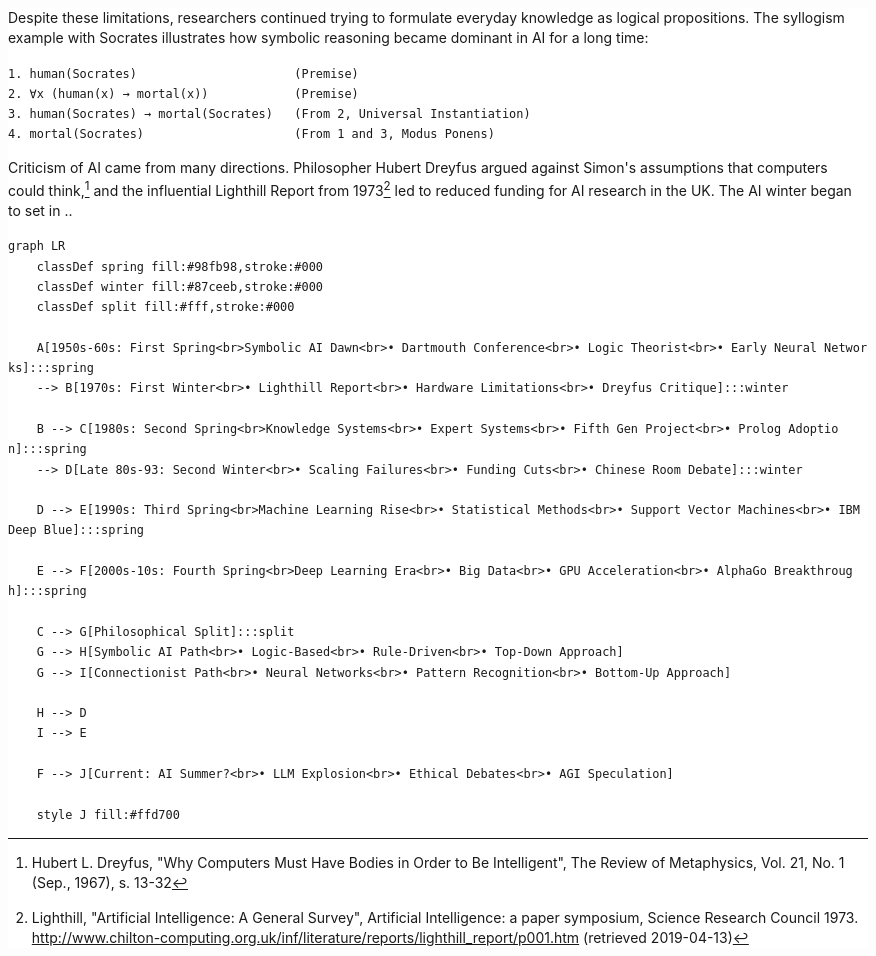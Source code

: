 Despite these limitations, researchers continued trying to formulate everyday knowledge
as logical propositions. The syllogism example with Socrates illustrates how symbolic
reasoning became dominant in AI for a long time:

```
1. human(Socrates)                      (Premise)
2. ∀x (human(x) → mortal(x))            (Premise)
3. human(Socrates) → mortal(Socrates)   (From 2, Universal Instantiation)
4. mortal(Socrates)                     (From 1 and 3, Modus Ponens)
```

Criticism of AI came from many directions. Philosopher Hubert Dreyfus argued against Simon's
assumptions that computers could think,[^30] and the influential Lighthill Report from 1973[^31]
led to reduced funding for AI research in the UK. The AI winter began to set in ..

```mermaid
graph LR
    classDef spring fill:#98fb98,stroke:#000
    classDef winter fill:#87ceeb,stroke:#000
    classDef split fill:#fff,stroke:#000

    A[1950s-60s: First Spring<br>Symbolic AI Dawn<br>• Dartmouth Conference<br>• Logic Theorist<br>• Early Neural Networks]:::spring
    --> B[1970s: First Winter<br>• Lighthill Report<br>• Hardware Limitations<br>• Dreyfus Critique]:::winter
    
    B --> C[1980s: Second Spring<br>Knowledge Systems<br>• Expert Systems<br>• Fifth Gen Project<br>• Prolog Adoption]:::spring
    --> D[Late 80s-93: Second Winter<br>• Scaling Failures<br>• Funding Cuts<br>• Chinese Room Debate]:::winter
    
    D --> E[1990s: Third Spring<br>Machine Learning Rise<br>• Statistical Methods<br>• Support Vector Machines<br>• IBM Deep Blue]:::spring
    
    E --> F[2000s-10s: Fourth Spring<br>Deep Learning Era<br>• Big Data<br>• GPU Acceleration<br>• AlphaGo Breakthrough]:::spring
    
    C --> G[Philosophical Split]:::split
    G --> H[Symbolic AI Path<br>• Logic-Based<br>• Rule-Driven<br>• Top-Down Approach]
    G --> I[Connectionist Path<br>• Neural Networks<br>• Pattern Recognition<br>• Bottom-Up Approach]
    
    H --> D
    I --> E
    
    F --> J[Current: AI Summer?<br>• LLM Explosion<br>• Ethical Debates<br>• AGI Speculation]
    
    style J fill:#ffd700
```

[^0]: Proceedings content: https://dblp.org/db/conf/iclp/iclp84.html.
[^1]: From the back cover text of the paperback edition of Edward A. Feigenbaum, & Pamela McCorduck, *The fifth generation: artificial intelligence and Japan's computer challenge to the world*, Rev. & upd. ed., Pan Books, London, 1984.
[^2]: Ibid, s. 290.
[^3]: Wikipedia, "Fifth generation computer,", https://en.wikipedia.org/w/index.php?title=Fifth_generation_computer&oldid=891491126 (retrieved 2019-04-09).
[^4]: Wikipedia, "Moore's law", https://en.wikipedia.org/w/index.php?title=Moore%27s_law&oldid=891671193 (retrieved 2019-04-11)
[^5]: Wikipedia, "Lisp Machines", https://en.wikipedia.org/w/index.php?title=Lisp_Machines&oldid=871717316 (retrieved 2019-04-13)
[^6]: Wikipedia, "AI winter", https://en.wikipedia.org/w/index.php?title=AI_winter&oldid=891874138 (retrieved 2019-04-11)
[^7]: REEFERENS TILL SAMLADE ARBETEN KANGER
[^8]: Robert Kowalski, Logic for problem solving, North-Holland, New York, 1979.
[^9]: Rudolf, Carnap, Meaning and necessity: a study in semantics and modal logic, 2. enl. ed., University of Chicago Press, Chicago, 1956.
[^10]: Föreläsningsanteckningar av Sten Lindström (Notes by Sten Lindström), Filosofi och artificiell intelligens, VI, Uppsala VT92, Uppsala 1992.
[^11]: Searle, John. (1980). "Minds, Brains, and Programs." The Behavioral and Brain Sciences, 3(3), 417–457.
[^12]: John R. Searle (1990), "Is the brain's mind a computer program?" Scientific American 262 (1):26-31.
[^13]: Patricia Smith Churchland & Paul Churchland, (1990). "Could a Machine Think?", Scientific American. 262 (1, January).
[^14]: Wikipedia, "Chinese room", https://en.wikipedia.org/w/index.php?title=Chinese_room&oldid=891604484 (retrieved 2019-04-11).
Internet Encyclopedia of Philosophy, "Chinese Room Argument", https://www.iep.utm.edu/chineser/ (retrieved 2019-04-11)
[^15]: Hubert L. Dreyfus, "Why Computers Must Have Bodies in Order to Be Intelligent", The Review of Metaphysics, Vol. 21, No. 1 (Sep., 1967), s. 13.
[^16]: Wikipedia, "Deep Blue versus Garry Kasparov", https://en.wikipedia.org/w/index.php?title=Deep_Blue_versus_Garry_Kasparov&oldid=890023632 (retrieved 2019-04-11).
[^17]: Wikipedia, "AlphaZero", https://en.wikipedia.org/w/index.php?title=AlphaZero&oldid=888383616 (retrieved 2019-04-11).
[^18]: Wikipedia, "Deep Blue (chess computer)", https://en.wikipedia.org/w/index.php?title=Deep_Blue_(chess_computer)&oldid=890155044 (retrieved 2019-04-11)
[^19]: Wikipedia, "Logic Theorist", https://en.wikipedia.org/w/index.php?title=Logic_Theorist&oldid=875003976 (retrieved 2019-04-11). Wikipedia, "Dartmouth workshop", https://en.wikipedia.org/w/index.php?title=Dartmouth_workshop&oldid=878151960 (retrieved 2019-04-11). John McCarthy, et. al. "A proposal for the Dartmouth summer research project on artificial intelligence", August 31 1955, http://www-formal.stanford.edu/jmc/history/dartmouth/dartmouth.html (retrieved 2019-04-11)
[^20]: John McCarthy, et. al. "A proposal for the Dartmouth summer research project on artificial intelligence", August 31 1955, http://www-formal.stanford.edu/jmc/history/dartmouth/dartmouth.html (retrieved 2019-04-11)
[^21]: Wikipedia, "Chinese room", https://en.wikipedia.org/w/index.php?title=Chinese_room&oldid=891604484 (retrieved 2019-04-11). KOLLA KÄLLAN I Russell, Stuart J.; Norvig, Peter (2003), Artificial Intelligence: A Modern Approach (2nd ed.), Upper Saddle River, New Jersey: Prentice Hall, ISBN 0-13-790395-2. SIDAN 18.
[^22]: Wikipedia, "Logic Theorist", https://en.wikipedia.org/w/index.php?title=Logic_Theorist&oldid=875003976 (retrieved 2019-04-11)
[^23]: Wikipedia, "General Problem Solver", https://en.wikipedia.org/w/index.php?title=General_Problem_Solver&oldid=856579631 (retrieved 2019-04-11)
[^24]: Stig Kanger, Provability in Logic, Vol. 1 of Studies in Philosophy, Almqvist & WIksell, Stockholm 1957.

[^25]: Degtyarev, Anatoli & Voronkov, Andrei. (2011). "Kanger's Choices in Automated Reasoning". 10.1007/978-94-010-0630-9_4. In Holmström-Hintikka, Ghita & Lindström, Sten & Sliwinski, Rysiek. (2001). Collected Papers of Stig Kanger with Essays on His Life and Work: Vol. II. 10.1007/978-94-010-0630-9. Sidan 53.
[^26]: Wolfgang Bibel, "Early History and Perspectives of Automated Deduction," in J. Hertzberg, M. Beetz, and R. Englert (eds.), Proceedings of the 30th Annual German Conference on Artificial Intelligence (KI-2007), Lecture Notes on Artificial Intelligence, s. 2--18, Berlin: Springer-Verlag, 2007. [Osnabrück, Germany, September 10-13, 2007, Proceedings. 10.1007/978-3-540-74565-5.] Sidan 4.
[^27]: Wikipedia "Entscheidungsproblem", https://en.wikipedia.org/w/index.php?title=Entscheidungsproblem&oldid=891473082 (retrieved 2019-04-13). Wikipedia "Peano axioms" https://en.wikipedia.org/w/index.php?title=Peano_axioms&oldid=889686557 (retrieved 2019-04-13). Wikipedia "Hilbert's program", https://en.wikipedia.org/w/index.php?title=Hilbert%27s_program&oldid=845845650. Wikipedia, "Gödel's incompleteness theorems", https://en.wikipedia.org/w/index.php?title=G%C3%B6del%27s_incompleteness_theorems&oldid=889223206 (retrieved 2019-04-13)
[^28]: J. A. Robinson, "A machine-oriented logic based on the resolution principle", Journal of the Association for Computing Machinery, vol. 12 (1965), s. 23--41.
[^29]: Marvin Minsky, "Steps toward Artificial Intelligence," i Proceedings of the IRE, vol. 49, no. 1, s. 8-30, Jan. 1961. doi: 10.1109/JRPROC.1961.287775.
[^30]: Hubert L. Dreyfus, "Why Computers Must Have Bodies in Order to Be Intelligent", The Review of Metaphysics, Vol. 21, No. 1 (Sep., 1967), s. 13-32
[^31]: Lighthill, "Artificial Intelligence: A General Survey", Artificial Intelligence: a paper symposium, Science Research Council 1973. http://www.chilton-computing.org.uk/inf/literature/reports/lighthill_report/p001.htm (retrieved 2019-04-13)
[^32]: https://sok.riksarkivet.se/nad?Sokord=matematikmaskinn%c3%a4mnden&EndastDigitaliserat=false&BegransaPaTitelEllerNamn=false&AvanceradSok=False&typAvLista=Standard&page=1&postid=Arkis+4a6ef5cd-9b89-11d5-a701-0002440207bb&tab=post&prependUrl=%2fnad&vol=n%2cn%2cn%2cn&s=Balder (retrieved 2025-04-06).
[^33]: Wikipedia, "Swedish Board for Computing Machinery", https://en.wikipedia.org/wiki/Swedish_Board_for_Computing_Machinery (retrieved 2025-04-07)
[^34]: Rumelhart, D. E., Hinton, G. E., & Williams, R. J. (1986). *Learning representations by back-propagating errors.*
[^35]: Minsky, M., & Papert, S. (1969). *Perceptrons: An introduction to computational geometry.* Cambridge, MA: MIT Press.